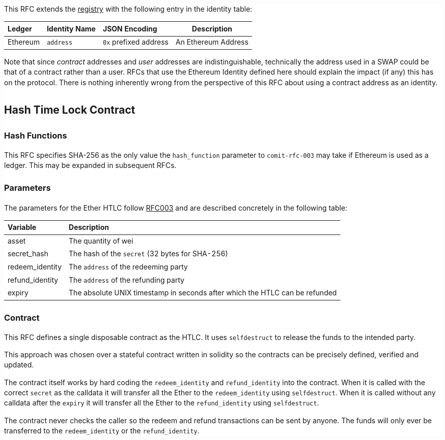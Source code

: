 This RFC extends the [registry](./registry.md) with the following entry in the identity table:

| Ledger   | Identity Name | JSON Encoding         | Description         |
|:---------|:--------------|:----------------------|---------------------|
| Ethereum | `address`     | `0x` prefixed address | An Ethereum Address |

Note that since *contract* addresses and *user* addresses are indistinguishable, technically the address used in a SWAP could be that of a contract rather than a user.
RFCs that use the Ethereum Identity defined here should explain the impact (if any) this has on the protocol.
There is nothing inherently wrong from the perspective of this RFC about using a contract address as an identity.

## Hash Time Lock Contract

### Hash Functions

This RFC specifies SHA-256 as the only value the `hash_function` parameter to `comit-rfc-003` may take if Ethereum is used as a ledger.
This may be expanded in subsequent RFCs.

### Parameters

The parameters for the Ether HTLC follow [RFC003](./RFC-003-SWAP-basic.md) and are described concretely in the following table:

| Variable        | Description                                                                 |
|:----------------|:----------------------------------------------------------------------------|
| asset           | The quantity of wei                                                         |
| secret_hash     | The hash of the `secret` (32 bytes for SHA-256)                             |
| redeem_identity | The `address` of the redeeming party                                        |
| refund_identity | The `address` of the refunding party                                        |
| expiry          | The absolute UNIX timestamp in seconds after which the HTLC can be refunded |

### Contract

This RFC defines a single disposable contract as the HTLC.
It uses `selfdestruct` to release the funds to the intended party.

This approach was chosen over a stateful contract written in solidity so the contracts can be precisely defined, verified and updated.

The contract itself works by hard coding the `redeem_identity` and `refund_identity` into the contract.
When it is called with the correct `secret` as the calldata it will transfer all the Ether to the `redeem_identity` using `selfdestruct`.
When it is called without any calldata after the `expiry` it will transfer all the Ether to the `refund_identity` using `selfdestruct`.

The contract never checks the caller so the redeem and refund transactions can be sent by anyone.
The funds will only ever be transferred to the `redeem_identity` or the `refund_identity`.
